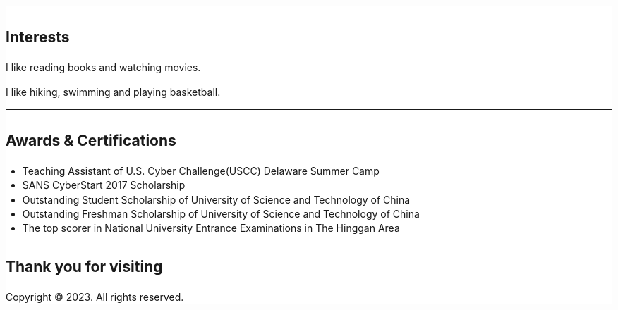 
* * *

Interests
---------

I like reading books and watching movies.

I like hiking, swimming and playing basketball.

* * *

Awards & Certifications
-----------------------

*   Teaching Assistant of U.S. Cyber Challenge(USCC) Delaware Summer Camp
*   SANS CyberStart 2017 Scholarship
*   Outstanding Student Scholarship of University of Science and Technology of China
*   Outstanding Freshman Scholarship of University of Science and Technology of China
*   The top scorer in National University Entrance Examinations in The Hinggan Area

Thank you for visiting
----------------------

Copyright © 2023. All rights reserved.

